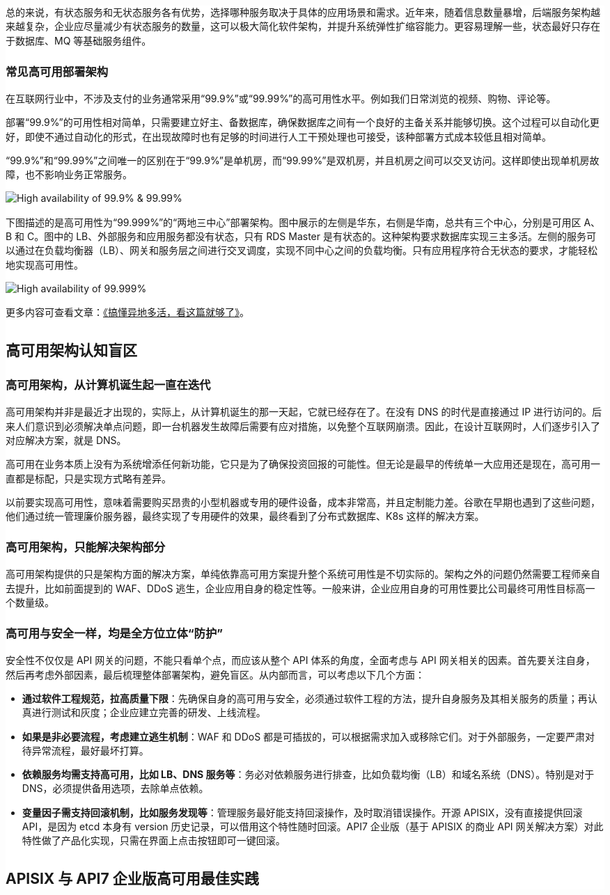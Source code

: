 总的来说，有状态服务和无状态服务各有优势，选择哪种服务取决于具体的应用场景和需求。近年来，随着信息数量暴增，后端服务架构越来越复杂，企业应尽量减少有状态服务的数量，这可以极大简化软件架构，并提升系统弹性扩缩容能力。更容易理解一些，状态最好只存在于数据库、MQ 等基础服务组件。

### 常见高可用部署架构

在互联网行业中，不涉及支付的业务通常采用“99.9%”或“99.99%”的高可用性水平。例如我们日常浏览的视频、购物、评论等。

部署“99.9%”的可用性相对简单，只需要建立好主、备数据库，确保数据库之间有一个良好的主备关系并能够切换。这个过程可以自动化更好，即使不通过自动化的形式，在出现故障时也有足够的时间进行人工干预处理也可接受，该种部署方式成本较低且相对简单。

“99.9%”和“99.99%”之间唯一的区别在于“99.9%”是单机房，而“99.99%”是双机房，并且机房之间可以交叉访问。这样即使出现单机房故障，也不影响业务正常服务。

![High availability of 99.9% & 99.99%](https://static.apiseven.com/uploads/2023/12/15/dNwgm5Zl_img_v3_0265_f9df3e70-9e6f-4021-96ea-aed3a29a002g.jpg)

下图描述的是高可用性为“99.999%”的“两地三中心”部署架构。图中展示的左侧是华东，右侧是华南，总共有三个中心，分别是可用区 A、B 和 C。图中的 LB、外部服务和应用服务都没有状态，只有 RDS Master 是有状态的。这种架构要求数据库实现三主多活。左侧的服务可以通过在负载均衡器（LB）、网关和服务层之间进行交叉调度，实现不同中心之间的负载均衡。只有应用程序符合无状态的要求，才能轻松地实现高可用性。

![High availability of 99.999%](https://static.apiseven.com/uploads/2023/12/15/5mWc2kxZ_img_v3_0265_3af5959b-57c2-4237-9bad-808795d7ecbg.jpg)

更多内容可查看文章：[《搞懂异地多活，看这篇就够了》](http://kaito-kidd.com/2021/10/15/what-is-the-multi-site-high-availability-design/)。

## 高可用架构认知盲区

### 高可用架构，从计算机诞生起一直在迭代

高可用架构并非是最近才出现的，实际上，从计算机诞生的那一天起，它就已经存在了。在没有 DNS 的时代是直接通过 IP 进行访问的。后来人们意识到必须解决单点问题，即一台机器发生故障后需要有应对措施，以免整个互联网崩溃。因此，在设计互联网时，人们逐步引入了对应解决方案，就是 DNS。

高可用在业务本质上没有为系统增添任何新功能，它只是为了确保投资回报的可能性。但无论是最早的传统单一大应用还是现在，高可用一直都是标配，只是实现方式略有差异。

以前要实现高可用性，意味着需要购买昂贵的小型机器或专用的硬件设备，成本非常高，并且定制能力差。谷歌在早期也遇到了这些问题，他们通过统一管理廉价服务器，最终实现了专用硬件的效果，最终看到了分布式数据库、K8s 这样的解决方案。

### 高可用架构，只能解决架构部分

高可用架构提供的只是架构方面的解决方案，单纯依靠高可用方案提升整个系统可用性是不切实际的。架构之外的问题仍然需要工程师亲自去提升，比如前面提到的 WAF、DDoS 逃生，企业应用自身的稳定性等。一般来讲，企业应用自身的可用性要比公司最终可用性目标高一个数量级。

### 高可用与安全一样，均是全方位立体“防护”

安全性不仅仅是 API 网关的问题，不能只看单个点，而应该从整个 API 体系的角度，全面考虑与 API 网关相关的因素。首先要关注自身，然后再考虑外部因素，最后梳理整体部署架构，避免盲区。从内部而言，可以考虑以下几个方面：

- **通过软件工程规范，拉高质量下限**：先确保自身的高可用与安全，必须通过软件工程的方法，提升自身服务及其相关服务的质量；再认真进行测试和灰度；企业应建立完善的研发、上线流程。

- **如果是非必要流程，考虑建立逃生机制**：WAF 和 DDoS 都是可插拔的，可以根据需求加入或移除它们。对于外部服务，一定要严肃对待异常流程，最好最坏打算。

- **依赖服务均需支持高可用，比如  LB、DNS 服务等**：务必对依赖服务进行排查，比如负载均衡（LB）和域名系统（DNS）。特别是对于 DNS，必须提供备用选项，去除单点依赖。

- **变量因子需支持回滚机制，比如服务发现等**：管理服务最好能支持回滚操作，及时取消错误操作。开源 APISIX，没有直接提供回滚 API，是因为 etcd 本身有 version 历史记录，可以借用这个特性随时回滚。API7 企业版（基于 APISIX 的商业 API 网关解决方案）对此特性做了产品化实现，只需在界面上点击按钮即可一键回滚。

## APISIX 与 API7 企业版高可用最佳实践

